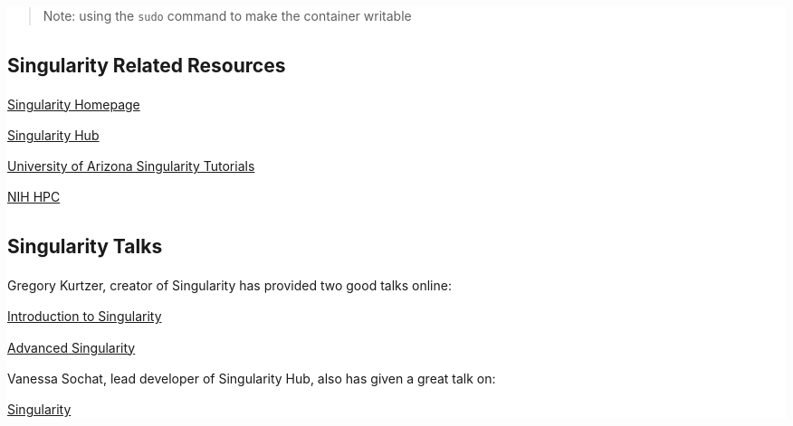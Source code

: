 > Note: using the `sudo` command to make the container writable



## Singularity Related Resources

[Singularity Homepage](https://sylabs.io/)

[Singularity Hub](https://www.singularity-hub.org/)

[University of Arizona Singularity Tutorials](https://docs.hpc.arizona.edu/display/UAHPC/Singularity+Tutorials)

[NIH HPC](https://hpc.nih.gov/apps/singularity.html)

## Singularity Talks

Gregory Kurtzer, creator of Singularity has provided two good talks online:

[Introduction to Singularity](https://wilsonweb.fnal.gov/slides/hpc-containers-singularity-introductory.pdf)

[Advanced Singularity](https://www.intel.com/content/dam/www/public/us/en/documents/presentation/hpc-containers-singularity-advanced.pdf)

Vanessa Sochat, lead developer of Singularity Hub, also has given a great talk on:

[Singularity](https://docs.google.com/presentation/d/14-iKKUpGJC_1qpVFVUyUaitc8xFSw9Rp3v_UE9IGgjM/pub?start=false&loop=false&delayms=3000&slide=id.g1c1cec989b_0_154)




```python

```
